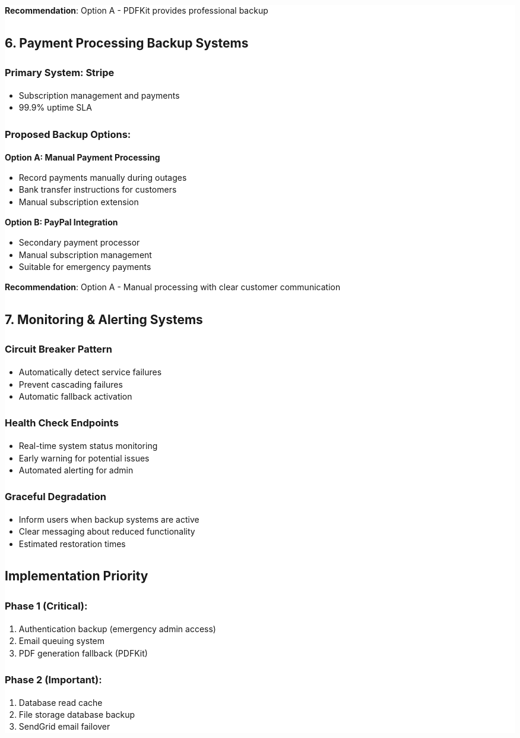 **Recommendation**: Option A - PDFKit provides professional backup

## 6. Payment Processing Backup Systems

### Primary System: Stripe
- Subscription management and payments
- 99.9% uptime SLA

### Proposed Backup Options:
**Option A: Manual Payment Processing**
- Record payments manually during outages
- Bank transfer instructions for customers
- Manual subscription extension

**Option B: PayPal Integration**
- Secondary payment processor
- Manual subscription management
- Suitable for emergency payments

**Recommendation**: Option A - Manual processing with clear customer communication

## 7. Monitoring & Alerting Systems

### Circuit Breaker Pattern
- Automatically detect service failures
- Prevent cascading failures
- Automatic fallback activation

### Health Check Endpoints
- Real-time system status monitoring
- Early warning for potential issues
- Automated alerting for admin

### Graceful Degradation
- Inform users when backup systems are active
- Clear messaging about reduced functionality
- Estimated restoration times

## Implementation Priority

### Phase 1 (Critical): 
1. Authentication backup (emergency admin access)
2. Email queuing system
3. PDF generation fallback (PDFKit)

### Phase 2 (Important):
1. Database read cache
2. File storage database backup
3. SendGrid email failover
